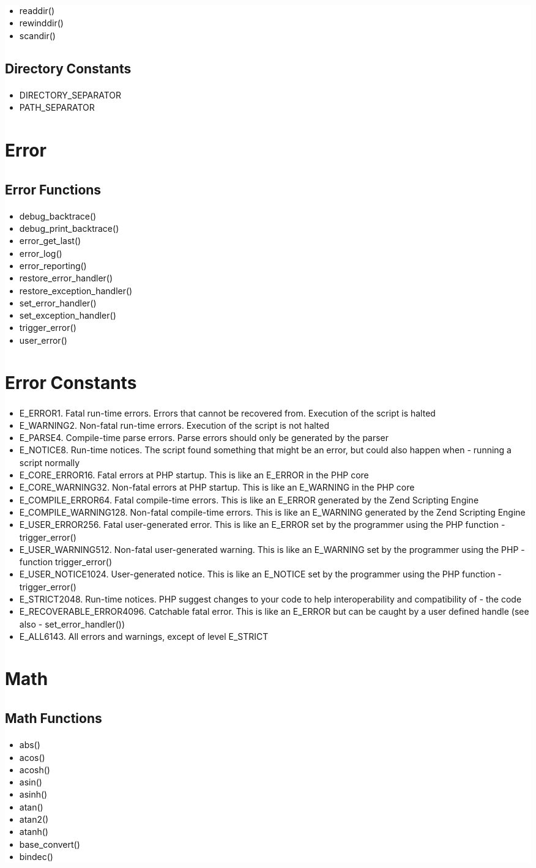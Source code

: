- readdir()
- rewinddir()
- scandir()
##  Directory Constants
- DIRECTORY_SEPARATOR
- PATH_SEPARATOR
# Error
## Error Functions
- debug_backtrace()
- debug_print_backtrace()
- error_get_last()
- error_log()
- error_reporting()
- restore_error_handler()
- restore_exception_handler()
- set_error_handler()
- set_exception_handler()
- trigger_error()
- user_error()
# Error Constants
- E_ERROR1. Fatal run-time errors. Errors that cannot be recovered from. Execution of the script is halted
- E_WARNING2. Non-fatal run-time errors. Execution of the script is not halted
- E_PARSE4. Compile-time parse errors. Parse errors should only be generated by the parser
- E_NOTICE8. Run-time notices. The script found something that might be an error, but could also happen when - running a script normally
- E_CORE_ERROR16. Fatal errors at PHP startup. This is like an E_ERROR in the PHP core
- E_CORE_WARNING32. Non-fatal errors at PHP startup. This is like an E_WARNING in the PHP core
- E_COMPILE_ERROR64. Fatal compile-time errors. This is like an E_ERROR generated by the Zend Scripting Engine
- E_COMPILE_WARNING128. Non-fatal compile-time errors. This is like an E_WARNING generated by the Zend Scripting Engine
- E_USER_ERROR256. Fatal user-generated error. This is like an E_ERROR set by the programmer using the PHP function - trigger_error()
- E_USER_WARNING512. Non-fatal user-generated warning. This is like an E_WARNING set by the programmer using the PHP - function trigger_error()
- E_USER_NOTICE1024. User-generated notice. This is like an E_NOTICE set by the programmer using the PHP function - trigger_error()
- E_STRICT2048. Run-time notices. PHP suggest changes to your code to help interoperability and compatibility of - the code
- E_RECOVERABLE_ERROR4096. Catchable fatal error. This is like an E_ERROR but can be caught by a user defined handle (see also - set_error_handler())
- E_ALL6143. All errors and warnings, except of level E_STRICT
# Math
## Math Functions
- abs()
- acos()
- acosh()
- asin()
- asinh()
- atan()
- atan2()
- atanh()
- base_convert()
- bindec()